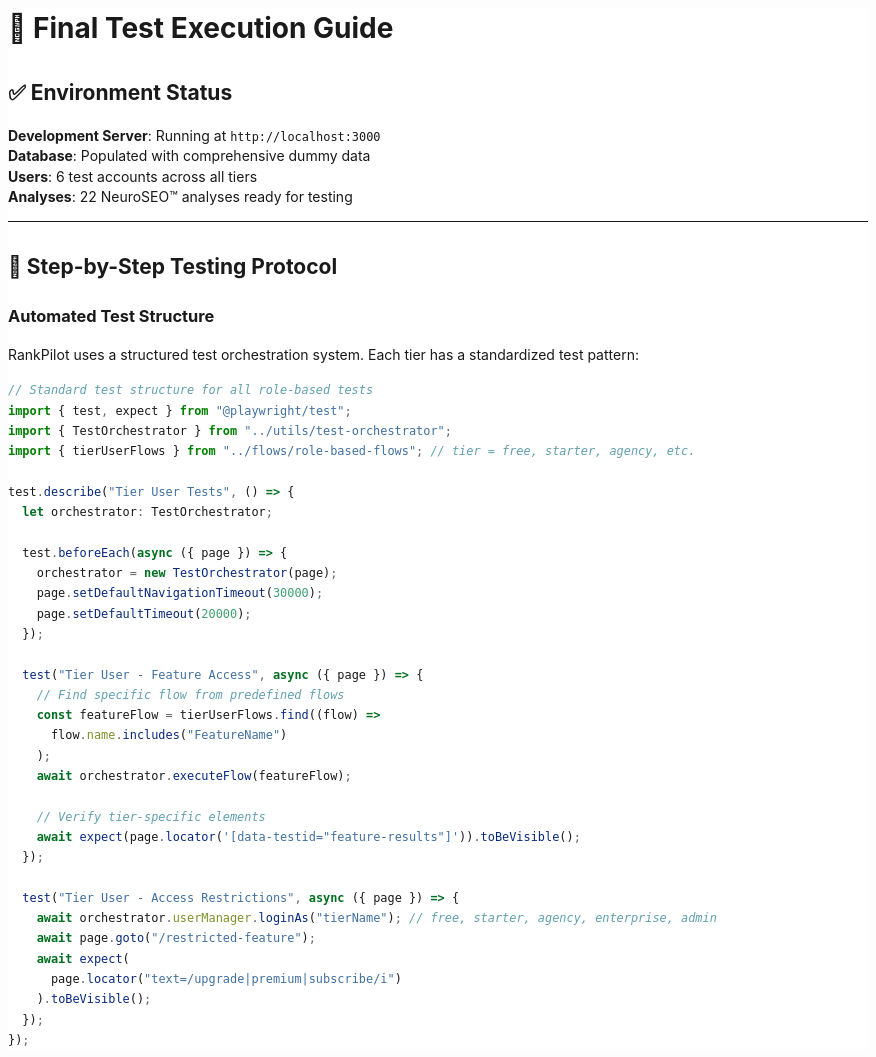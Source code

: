 # 🚀 Final Test Execution Guide

## ✅ Environment Status

**Development Server**: Running at `http://localhost:3000`  
**Database**: Populated with comprehensive dummy data  
**Users**: 6 test accounts across all tiers  
**Analyses**: 22 NeuroSEO™ analyses ready for testing

---

## 🧪 Step-by-Step Testing Protocol

### Automated Test Structure

RankPilot uses a structured test orchestration system. Each tier has a standardized test pattern:

```typescript
// Standard test structure for all role-based tests
import { test, expect } from "@playwright/test";
import { TestOrchestrator } from "../utils/test-orchestrator";
import { tierUserFlows } from "../flows/role-based-flows"; // tier = free, starter, agency, etc.

test.describe("Tier User Tests", () => {
  let orchestrator: TestOrchestrator;

  test.beforeEach(async ({ page }) => {
    orchestrator = new TestOrchestrator(page);
    page.setDefaultNavigationTimeout(30000);
    page.setDefaultTimeout(20000);
  });

  test("Tier User - Feature Access", async ({ page }) => {
    // Find specific flow from predefined flows
    const featureFlow = tierUserFlows.find((flow) =>
      flow.name.includes("FeatureName")
    );
    await orchestrator.executeFlow(featureFlow);

    // Verify tier-specific elements
    await expect(page.locator('[data-testid="feature-results"]')).toBeVisible();
  });

  test("Tier User - Access Restrictions", async ({ page }) => {
    await orchestrator.userManager.loginAs("tierName"); // free, starter, agency, enterprise, admin
    await page.goto("/restricted-feature");
    await expect(
      page.locator("text=/upgrade|premium|subscribe/i")
    ).toBeVisible();
  });
});
```
